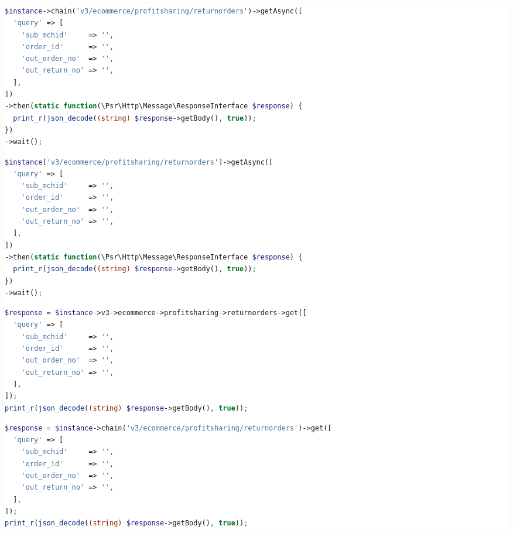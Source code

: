```php [异步声明式]
$instance->chain('v3/ecommerce/profitsharing/returnorders')->getAsync([
  'query' => [
    'sub_mchid'     => '',
    'order_id'      => '',
    'out_order_no'  => '',
    'out_return_no' => '',
  ],
])
->then(static function(\Psr\Http\Message\ResponseInterface $response) {
  print_r(json_decode((string) $response->getBody(), true));
})
->wait();
```

```php [异步属性式]
$instance['v3/ecommerce/profitsharing/returnorders']->getAsync([
  'query' => [
    'sub_mchid'     => '',
    'order_id'      => '',
    'out_order_no'  => '',
    'out_return_no' => '',
  ],
])
->then(static function(\Psr\Http\Message\ResponseInterface $response) {
  print_r(json_decode((string) $response->getBody(), true));
})
->wait();
```

```php [同步纯链式]
$response = $instance->v3->ecommerce->profitsharing->returnorders->get([
  'query' => [
    'sub_mchid'     => '',
    'order_id'      => '',
    'out_order_no'  => '',
    'out_return_no' => '',
  ],
]);
print_r(json_decode((string) $response->getBody(), true));
```

```php [同步声明式]
$response = $instance->chain('v3/ecommerce/profitsharing/returnorders')->get([
  'query' => [
    'sub_mchid'     => '',
    'order_id'      => '',
    'out_order_no'  => '',
    'out_return_no' => '',
  ],
]);
print_r(json_decode((string) $response->getBody(), true));
```
